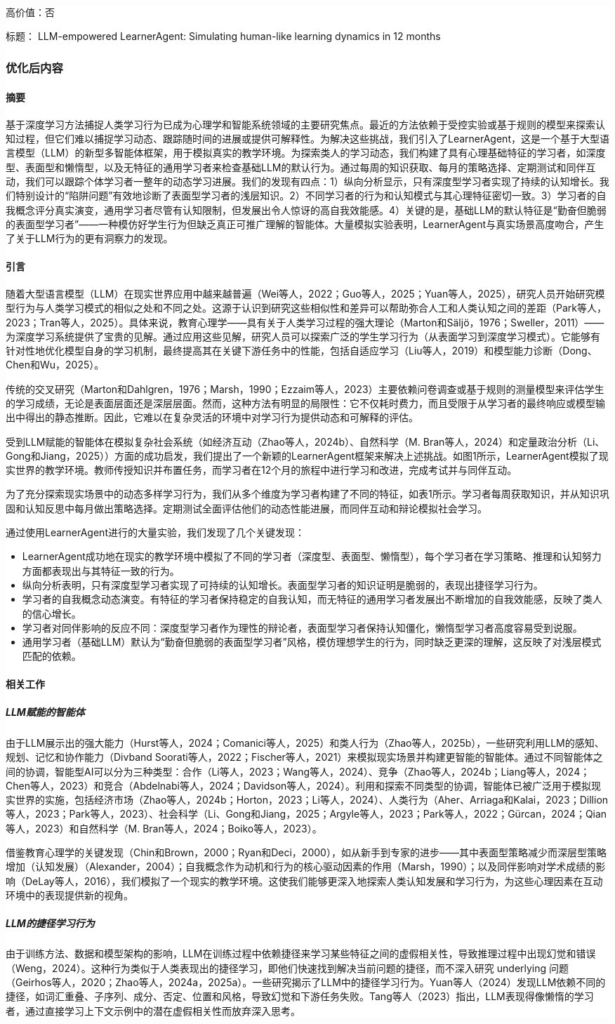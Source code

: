 高价值：否

标题：
LLM-empowered LearnerAgent: Simulating human-like learning dynamics in 12 months

### 优化后内容

#### 摘要
基于深度学习方法捕捉人类学习行为已成为心理学和智能系统领域的主要研究焦点。最近的方法依赖于受控实验或基于规则的模型来探索认知过程，但它们难以捕捉学习动态、跟踪随时间的进展或提供可解释性。为解决这些挑战，我们引入了LearnerAgent，这是一个基于大型语言模型（LLM）的新型多智能体框架，用于模拟真实的教学环境。为探索类人的学习动态，我们构建了具有心理基础特征的学习者，如深度型、表面型和懒惰型，以及无特征的通用学习者来检查基础LLM的默认行为。通过每周的知识获取、每月的策略选择、定期测试和同伴互动，我们可以跟踪个体学习者一整年的动态学习进展。我们的发现有四点：1）纵向分析显示，只有深度型学习者实现了持续的认知增长。我们特别设计的“陷阱问题”有效地诊断了表面型学习者的浅层知识。2）不同学习者的行为和认知模式与其心理特征密切一致。3）学习者的自我概念评分真实演变，通用学习者尽管有认知限制，但发展出令人惊讶的高自我效能感。4）关键的是，基础LLM的默认特征是“勤奋但脆弱的表面型学习者”——一种模仿好学生行为但缺乏真正可推广理解的智能体。大量模拟实验表明，LearnerAgent与真实场景高度吻合，产生了关于LLM行为的更有洞察力的发现。

#### 引言
随着大型语言模型（LLM）在现实世界应用中越来越普遍（Wei等人，2022；Guo等人，2025；Yuan等人，2025），研究人员开始研究模型行为与人类学习模式的相似之处和不同之处。这源于认识到研究这些相似性和差异可以帮助弥合人工和人类认知之间的差距（Park等人，2023；Tran等人，2025）。具体来说，教育心理学——具有关于人类学习过程的强大理论（Marton和Säljö，1976；Sweller，2011）——为深度学习系统提供了宝贵的见解。通过应用这些见解，研究人员可以探索广泛的学生学习行为（从表面学习到深度学习模式）。它能够有针对性地优化模型自身的学习机制，最终提高其在关键下游任务中的性能，包括自适应学习（Liu等人，2019）和模型能力诊断（Dong、Chen和Wu，2025）。

传统的交叉研究（Marton和Dahlgren，1976；Marsh，1990；Ezzaim等人，2023）主要依赖问卷调查或基于规则的测量模型来评估学生的学习成绩，无论是表面层面还是深层层面。然而，这种方法有明显的局限性：它不仅耗时费力，而且受限于从学习者的最终响应或模型输出中得出的静态推断。因此，它难以在复杂灵活的环境中对学习行为提供动态和可解释的评估。

受到LLM赋能的智能体在模拟复杂社会系统（如经济互动（Zhao等人，2024b）、自然科学（M. Bran等人，2024）和定量政治分析（Li、Gong和Jiang，2025））方面的成功启发，我们提出了一个新颖的LearnerAgent框架来解决上述挑战。如图1所示，LearnerAgent模拟了现实世界的教学环境。教师传授知识并布置任务，而学习者在12个月的旅程中进行学习和改进，完成考试并与同伴互动。

为了充分探索现实场景中的动态多样学习行为，我们从多个维度为学习者构建了不同的特征，如表1所示。学习者每周获取知识，并从知识巩固和认知反思中每月做出策略选择。定期测试全面评估他们的动态性能进展，而同伴互动和辩论模拟社会学习。

通过使用LearnerAgent进行的大量实验，我们发现了几个关键发现：
- LearnerAgent成功地在现实的教学环境中模拟了不同的学习者（深度型、表面型、懒惰型），每个学习者在学习策略、推理和认知努力方面都表现出与其特征一致的行为。
- 纵向分析表明，只有深度型学习者实现了可持续的认知增长。表面型学习者的知识证明是脆弱的，表现出捷径学习行为。
- 学习者的自我概念动态演变。有特征的学习者保持稳定的自我认知，而无特征的通用学习者发展出不断增加的自我效能感，反映了类人的信心增长。
- 学习者对同伴影响的反应不同：深度型学习者作为理性的辩论者，表面型学习者保持认知僵化，懒惰型学习者高度容易受到说服。
- 通用学习者（基础LLM）默认为“勤奋但脆弱的表面型学习者”风格，模仿理想学生的行为，同时缺乏更深的理解，这反映了对浅层模式匹配的依赖。

#### 相关工作
##### LLM赋能的智能体
由于LLM展示出的强大能力（Hurst等人，2024；Comanici等人，2025）和类人行为（Zhao等人，2025b），一些研究利用LLM的感知、规划、记忆和协作能力（Divband Soorati等人，2022；Fischer等人，2021）来模拟现实场景并构建更智能的智能体。通过不同智能体之间的协调，智能型AI可以分为三种类型：合作（Li等人，2023；Wang等人，2024）、竞争（Zhao等人，2024b；Liang等人，2024；Chen等人，2023）和竞合（Abdelnabi等人，2024；Davidson等人，2024）。利用和探索不同类型的协调，智能体已被广泛用于模拟现实世界的实施，包括经济市场（Zhao等人，2024b；Horton，2023；Li等人，2024）、人类行为（Aher、Arriaga和Kalai，2023；Dillion等人，2023；Park等人，2023）、社会科学（Li、Gong和Jiang，2025；Argyle等人，2023；Park等人，2022；Gürcan，2024；Qian等人，2023）和自然科学（M. Bran等人，2024；Boiko等人，2023）。

借鉴教育心理学的关键发现（Chin和Brown，2000；Ryan和Deci，2000），如从新手到专家的进步——其中表面型策略减少而深层型策略增加（认知发展）（Alexander，2004）；自我概念作为动机和行为的核心驱动因素的作用（Marsh，1990）；以及同伴影响对学术成绩的影响（DeLay等人，2016），我们模拟了一个现实的教学环境。这使我们能够更深入地探索人类认知发展和学习行为，为这些心理因素在互动环境中的表现提供新的视角。

##### LLM的捷径学习行为
由于训练方法、数据和模型架构的影响，LLM在训练过程中依赖捷径来学习某些特征之间的虚假相关性，导致推理过程中出现幻觉和错误（Weng，2024）。这种行为类似于人类表现出的捷径学习，即他们快速找到解决当前问题的捷径，而不深入研究 underlying 问题（Geirhos等人，2020；Zhao等人，2024a，2025a）。一些研究揭示了LLM中的捷径学习行为。Yuan等人（2024）发现LLM依赖不同的捷径，如词汇重叠、子序列、成分、否定、位置和风格，导致幻觉和下游任务失败。Tang等人（2023）指出，LLM表现得像懒惰的学习者，通过直接学习上下文示例中的潜在虚假相关性而放弃深入思考。

